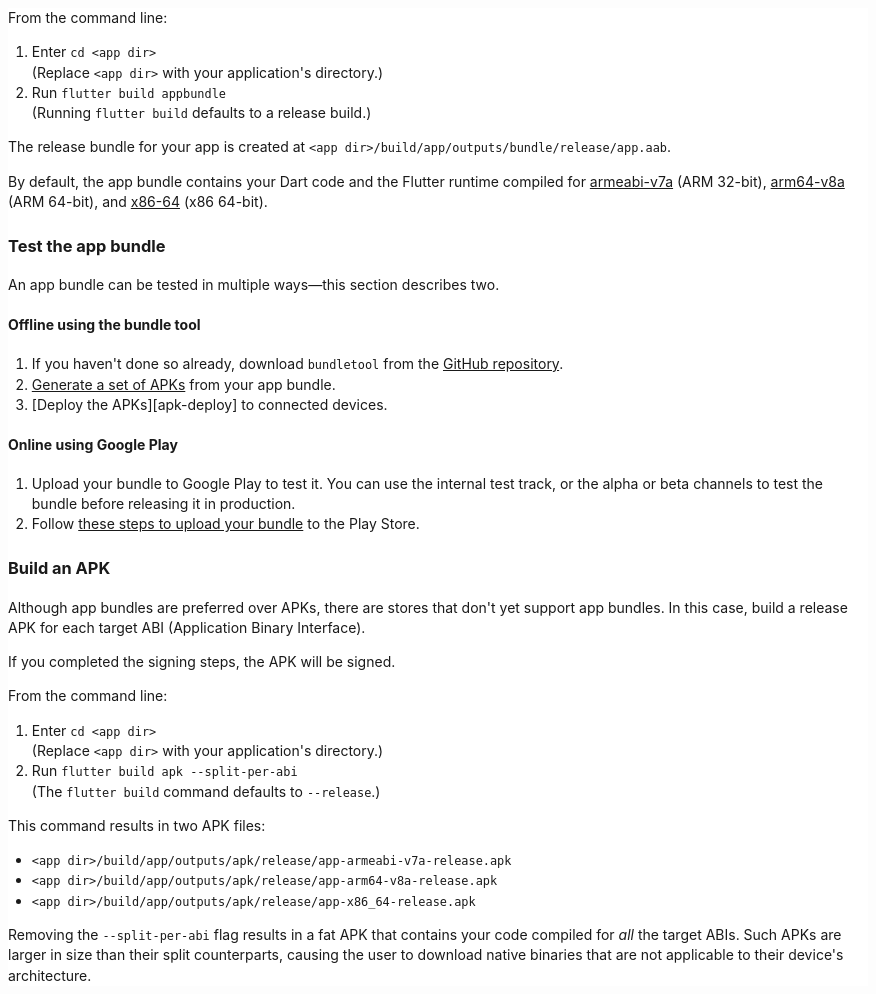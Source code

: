 From the command line:

1. Enter `cd <app dir>`<br> (Replace `<app dir>` with your application's
   directory.)
1. Run `flutter build appbundle`<br> (Running `flutter build` defaults to a
   release build.)

The release bundle for your app is created at
`<app dir>/build/app/outputs/bundle/release/app.aab`.

By default, the app bundle contains your Dart code and the Flutter runtime
compiled for [armeabi-v7a][] (ARM 32-bit), [arm64-v8a][] (ARM 64-bit), and
[x86-64][] (x86 64-bit).

### Test the app bundle

An app bundle can be tested in multiple ways&mdash;this section describes two.

#### Offline using the bundle tool

1. If you haven't done so already, download `bundletool` from the [GitHub
   repository][].
1. [Generate a set of APKs][apk-set] from your app bundle.
1. [Deploy the APKs][apk-deploy] to connected devices.

#### Online using Google Play

1. Upload your bundle to Google Play to test it. You can use the internal test
   track, or the alpha or beta channels to test the bundle before releasing it
   in production.
2. Follow [these steps to upload your bundle][upload-bundle] to the Play Store.

### Build an APK

Although app bundles are preferred over APKs, there are stores that don't yet
support app bundles. In this case, build a release APK for each target ABI
(Application Binary Interface).

If you completed the signing steps, the APK will be signed.

From the command line:

1. Enter `cd <app dir>`<br> (Replace `<app dir>` with your application's
   directory.)
1. Run `flutter build apk --split-per-abi`<br> (The `flutter build` command
   defaults to `--release`.)

This command results in two APK files:

- `<app dir>/build/app/outputs/apk/release/app-armeabi-v7a-release.apk`
- `<app dir>/build/app/outputs/apk/release/app-arm64-v8a-release.apk`
- `<app dir>/build/app/outputs/apk/release/app-x86_64-release.apk`

Removing the `--split-per-abi` flag results in a fat APK that contains your code
compiled for _all_ the target ABIs. Such APKs are larger in size than their
split counterparts, causing the user to download native binaries that are not
applicable to their device's architecture.


[apk-set]: {{site.android-dev}}/studio/command-line/bundletool#generate_apks
[appid]: {{site.android-dev}}/studio/build/application-id
[applicationtag]: {{site.android-dev}}/guide/topics/manifest/application-element
[arm64-v8a]: {{site.android-dev}}/ndk/guides/abis#arm64-v8a
[armeabi-v7a]: {{site.android-dev}}/ndk/guides/abis#v7a
[x86-64]: {{site.android-dev}}/ndk/guides/abis#86-64
[bundle]: {{site.android-dev}}/platform/technology/app-bundle
[bundle2]: {{site.android-dev}}/guide/app-bundle
[fat apk]: https://en.wikipedia.org/wiki/Fat_binary
[flutter wiki]: {{site.github}}/flutter/flutter/wiki
[flutter_launcher_icons]: {{site.pub}}/packages/flutter_launcher_icons
[github repository]: {{site.github}}/google/bundletool/releases/latest
[gradlebuild]: {{site.android-dev}}/studio/build/#module-level
[issue 9253]: {{site.github}}/flutter/flutter/issues/9253
[issue 18494]: {{site.github}}/flutter/flutter/issues/18494
[issue 36822]: {{site.github}}/flutter/flutter/issues/36822
[launchericons]: {{site.material}}/design/iconography/
[manifest]: {{site.android-dev}}/guide/topics/manifest/manifest-intro
[manifesttag]: {{site.android-dev}}/guide/topics/manifest/manifest-element
[play]: {{site.android-dev}}/distribute/googleplay/start
[r8]: {{site.android-dev}}/studio/build/shrink-code
[upload-bundle]: {{site.android-dev}}/studio/publish/upload-bundle
[version your app]: {{site.android-dev}}/studio/publish/versioning
[versions]: {{site.android-dev}}/studio/publish/versioning